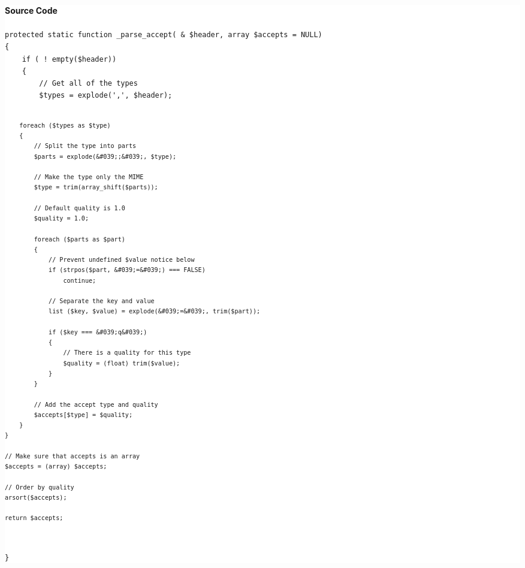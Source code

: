 </li></ul>
<div class="method-source">
<h4>Source Code</h4>
<pre>
<code class="language-php">protected static function _parse_accept( &amp; $header, array $accepts = NULL)
{
	if ( ! empty($header))
	{
		// Get all of the types
		$types = explode(&#039;,&#039;, $header);

		foreach ($types as $type)
		{
			// Split the type into parts
			$parts = explode(&#039;;&#039;, $type);

			// Make the type only the MIME
			$type = trim(array_shift($parts));

			// Default quality is 1.0
			$quality = 1.0;

			foreach ($parts as $part)
			{
				// Prevent undefined $value notice below
				if (strpos($part, &#039;=&#039;) === FALSE)
					continue;

				// Separate the key and value
				list ($key, $value) = explode(&#039;=&#039;, trim($part));

				if ($key === &#039;q&#039;)
				{
					// There is a quality for this type
					$quality = (float) trim($value);
				}
			}

			// Add the accept type and quality
			$accepts[$type] = $quality;
		}
	}

	// Make sure that accepts is an array
	$accepts = (array) $accepts;

	// Order by quality
	arsort($accepts);

	return $accepts;
}</code>
</pre>
</div>
</div>
</div>